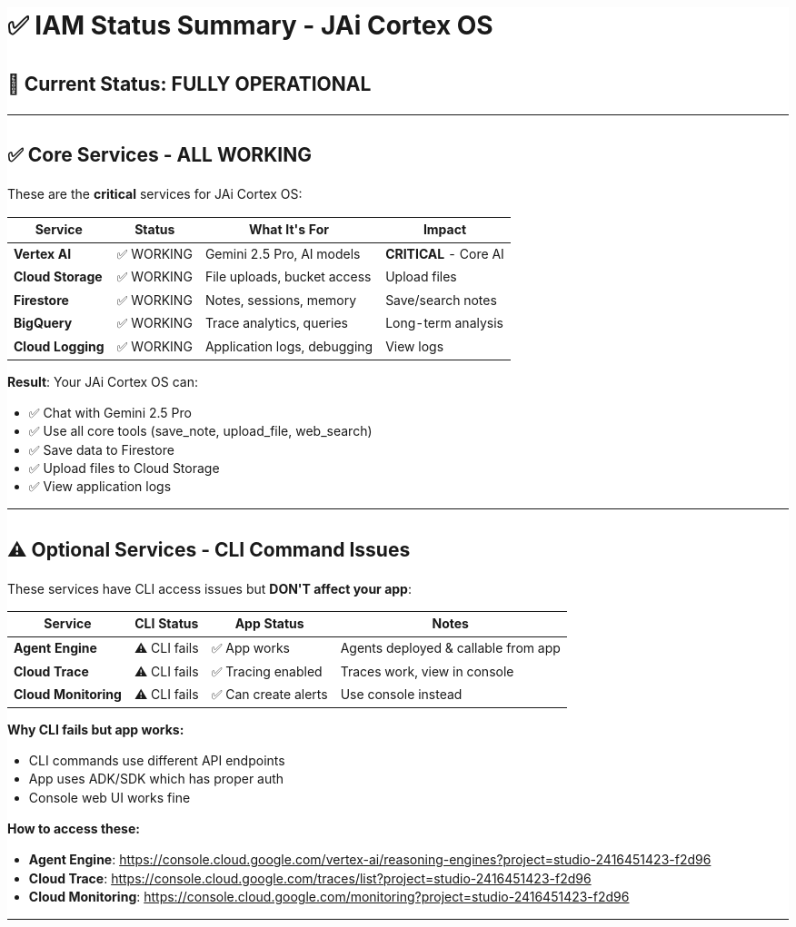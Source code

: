 # ✅ IAM Status Summary - JAi Cortex OS

## 🎉 Current Status: FULLY OPERATIONAL

---

## ✅ Core Services - ALL WORKING

These are the **critical** services for JAi Cortex OS:

| Service | Status | What It's For | Impact |
|---------|--------|---------------|---------|
| **Vertex AI** | ✅ WORKING | Gemini 2.5 Pro, AI models | **CRITICAL** - Core AI |
| **Cloud Storage** | ✅ WORKING | File uploads, bucket access | Upload files |
| **Firestore** | ✅ WORKING | Notes, sessions, memory | Save/search notes |
| **BigQuery** | ✅ WORKING | Trace analytics, queries | Long-term analysis |
| **Cloud Logging** | ✅ WORKING | Application logs, debugging | View logs |

**Result**: Your JAi Cortex OS can:
- ✅ Chat with Gemini 2.5 Pro
- ✅ Use all core tools (save_note, upload_file, web_search)
- ✅ Save data to Firestore
- ✅ Upload files to Cloud Storage
- ✅ View application logs

---

## ⚠️ Optional Services - CLI Command Issues

These services have CLI access issues but **DON'T affect your app**:

| Service | CLI Status | App Status | Notes |
|---------|-----------|------------|-------|
| **Agent Engine** | ⚠️ CLI fails | ✅ App works | Agents deployed & callable from app |
| **Cloud Trace** | ⚠️ CLI fails | ✅ Tracing enabled | Traces work, view in console |
| **Cloud Monitoring** | ⚠️ CLI fails | ✅ Can create alerts | Use console instead |

**Why CLI fails but app works:**
- CLI commands use different API endpoints
- App uses ADK/SDK which has proper auth
- Console web UI works fine

**How to access these:**
- **Agent Engine**: https://console.cloud.google.com/vertex-ai/reasoning-engines?project=studio-2416451423-f2d96
- **Cloud Trace**: https://console.cloud.google.com/traces/list?project=studio-2416451423-f2d96
- **Cloud Monitoring**: https://console.cloud.google.com/monitoring?project=studio-2416451423-f2d96

---